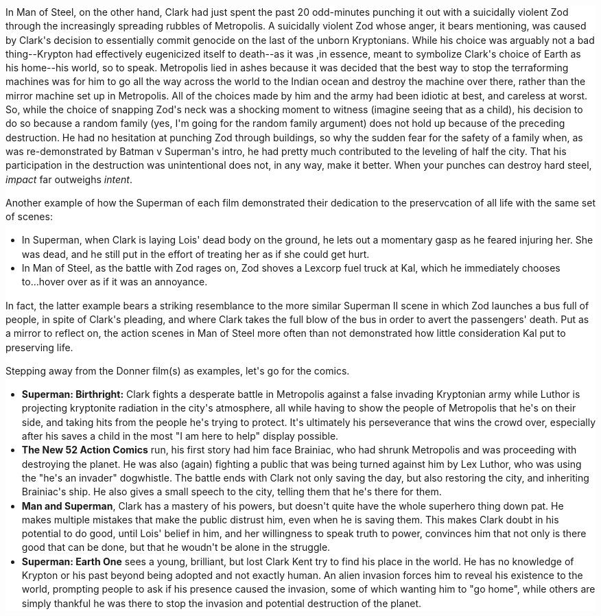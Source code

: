 In Man of Steel, on the other hand, Clark had just spent the past 20 odd-minutes punching it out with a suicidally violent Zod through the increasingly spreading rubbles of Metropolis. A suicidally violent Zod whose anger, it bears mentioning, was caused by Clark's decision to essentially commit genocide on the last of the unborn Kryptonians. While his choice was arguably not a bad thing--Krypton had effectively eugenicized itself to death--as it was ,in essence, meant to symbolize Clark's choice of Earth as his home--his world, so to speak. Metropolis lied in ashes because it was decided that the best way to stop the terraforming machines was for him to go all the way across the world to the Indian ocean and destroy the machine over there, rather than the mirror machine set up in Metropolis. All of the choices made by him and the army had been idiotic at best, and careless at worst. So, while the choice of snapping Zod's neck was a shocking moment to witness (imagine seeing that as a child), his decision to do so because a random family (yes, I'm going for the random family argument) does not hold up because of the preceding destruction. He had no hesitation at punching Zod through buildings, so why the sudden fear for the safety of a family when, as was re-demonstrated by Batman v Superman's intro, he had pretty much contributed to the leveling of half the city. That his participation in the destruction was unintentional does not, in any way, make it better. When your punches can destroy hard steel, *impact* far outweighs *intent*.

Another example of how the Superman of each film demonstrated their dedication to the preservcation of all life with the same set of scenes: 
* In Superman, when Clark is laying Lois' dead body on the ground, he lets out a momentary gasp as he feared injuring her. She was dead, and he still put in the effort of treating her as if she could get hurt.
* In Man of Steel, as the battle with Zod rages on, Zod shoves a Lexcorp fuel truck at Kal, which he immediately chooses to...hover over as if it was an annoyance.

In fact, the latter example bears a striking resemblance to the more similar Superman II scene in which Zod launches a bus full of people, in spite of Clark's pleading, and where Clark takes the full blow of the bus in order to avert the passengers' death. Put as a mirror to reflect on, the action scenes in Man of Steel more often than not demonstrated how little consideration Kal put to preserving life.

Stepping away from the Donner film(s) as examples, let's go for the comics.
* **Superman: Birthright:** Clark fights a desperate battle in Metropolis against a false invading Kryptonian army while Luthor is projecting kryptonite radiation in the city's atmosphere, all while having to show the people of Metropolis that he's on their side, and taking hits from the people he's trying to protect. It's ultimately his perseverance that wins the crowd over, especially after his saves a child in the most "I am here to help" display possible.
* **The New 52 Action Comics** run, his first story had him face Brainiac, who had shrunk Metropolis and was proceeding with destroying the planet. He was also (again) fighting a public that was being turned against him by Lex Luthor, who was using the "he's an invader" dogwhistle. The battle ends with Clark not only saving the day, but also restoring the city, and inheriting Brainiac's ship. He also gives a small speech to the city, telling them that he's there for them.
* **Man and Superman**, Clark has a mastery of his powers, but doesn't quite have the whole superhero thing down pat. He makes multiple mistakes that make the public distrust him, even when he is saving them. This makes Clark doubt in his potential to do good, until Lois' belief in him, and her willingness to speak truth to power, convinces him that not only is there good that can be done, but that he woudn't be alone in the struggle.
* **Superman: Earth One** sees a young, brilliant, but lost Clark Kent try to find his place in the world. He has no knowledge of Krypton or his past beyond being adopted and not exactly human. An alien invasion forces him to reveal his existence to the world, prompting people to ask if his presence caused the invasion, some of which wanting him to "go home", while others are simply thankful he was there to stop the invasion and potential destruction of the planet.
